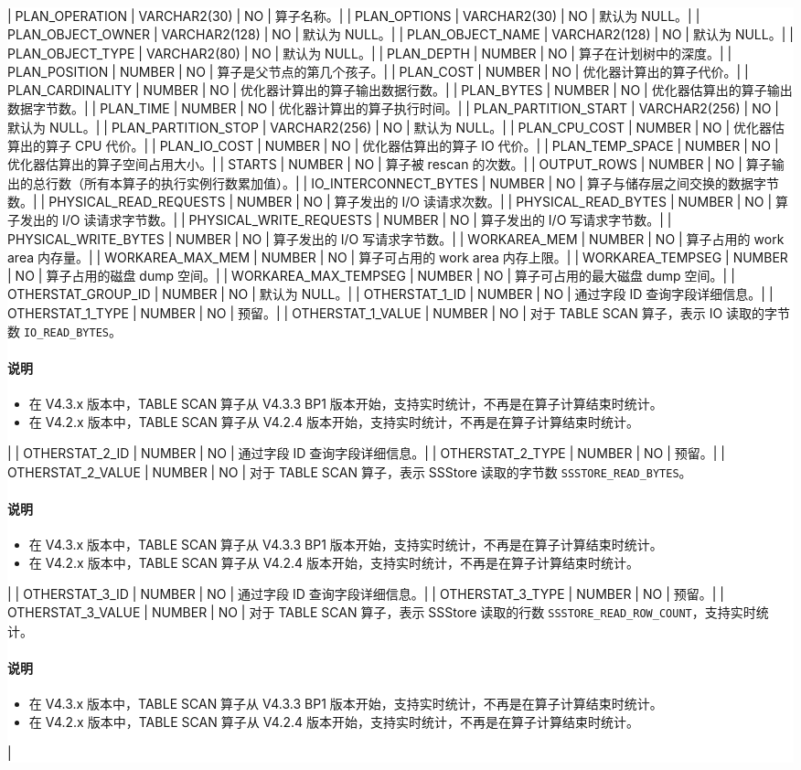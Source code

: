 | PLAN_OPERATION          | VARCHAR2(30)  | NO   | 算子名称。|
| PLAN_OPTIONS            | VARCHAR2(30)  | NO   | 默认为 NULL。|
| PLAN_OBJECT_OWNER       | VARCHAR2(128) | NO   | 默认为 NULL。|
| PLAN_OBJECT_NAME        | VARCHAR2(128) | NO   | 默认为 NULL。|
| PLAN_OBJECT_TYPE        | VARCHAR2(80)  | NO   | 默认为 NULL。|
| PLAN_DEPTH              | NUMBER        | NO   | 算子在计划树中的深度。|
| PLAN_POSITION           | NUMBER        | NO   | 算子是父节点的第几个孩子。|
| PLAN_COST               | NUMBER        | NO   | 优化器计算出的算子代价。|
| PLAN_CARDINALITY        | NUMBER        | NO   | 优化器计算出的算子输出数据行数。|
| PLAN_BYTES              | NUMBER        | NO   | 优化器估算出的算子输出数据字节数。|
| PLAN_TIME               | NUMBER        | NO   | 优化器计算出的算子执行时间。|
| PLAN_PARTITION_START    | VARCHAR2(256) | NO   | 默认为 NULL。|
| PLAN_PARTITION_STOP     | VARCHAR2(256) | NO   | 默认为 NULL。|
| PLAN_CPU_COST           | NUMBER        | NO   | 优化器估算出的算子 CPU 代价。|
| PLAN_IO_COST            | NUMBER        | NO   | 优化器估算出的算子 IO 代价。|
| PLAN_TEMP_SPACE         | NUMBER        | NO   | 优化器估算出的算子空间占用大小。|
| STARTS                  | NUMBER        | NO   | 算子被 rescan 的次数。|
| OUTPUT_ROWS             | NUMBER        | NO   | 算子输出的总行数（所有本算子的执行实例行数累加值）。|
| IO_INTERCONNECT_BYTES   | NUMBER        | NO   | 算子与储存层之间交换的数据字节数。|
| PHYSICAL_READ_REQUESTS  | NUMBER        | NO   | 算子发出的 I/O 读请求次数。|
| PHYSICAL_READ_BYTES     | NUMBER        | NO   | 算子发出的 I/O 读请求字节数。|
| PHYSICAL_WRITE_REQUESTS | NUMBER        | NO   | 算子发出的 I/O 写请求字节数。|
| PHYSICAL_WRITE_BYTES    | NUMBER        | NO   | 算子发出的 I/O 写请求字节数。|
| WORKAREA_MEM            | NUMBER        | NO   | 算子占用的 work area 内存量。|
| WORKAREA_MAX_MEM        | NUMBER        | NO   | 算子可占用的 work area 内存上限。|
| WORKAREA_TEMPSEG        | NUMBER        | NO   | 算子占用的磁盘 dump 空间。|
| WORKAREA_MAX_TEMPSEG    | NUMBER        | NO   | 算子可占用的最大磁盘 dump 空间。|
| OTHERSTAT_GROUP_ID      | NUMBER        | NO   | 默认为 NULL。|
| OTHERSTAT_1_ID          | NUMBER        | NO   | 通过字段 ID 查询字段详细信息。|
| OTHERSTAT_1_TYPE        | NUMBER        | NO   | 预留。|
| OTHERSTAT_1_VALUE       | NUMBER        | NO   | 对于 TABLE SCAN 算子，表示 IO 读取的字节数 `IO_READ_BYTES`。<main id="notice" type='explain'><h4>说明</h4><ul><li>在 V4.3.x 版本中，TABLE SCAN 算子从 V4.3.3 BP1 版本开始，支持实时统计，不再是在算子计算结束时统计。</li><li>在 V4.2.x 版本中，TABLE SCAN 算子从 V4.2.4 版本开始，支持实时统计，不再是在算子计算结束时统计。</li></ul></main>|
| OTHERSTAT_2_ID          | NUMBER        | NO   | 通过字段 ID 查询字段详细信息。|
| OTHERSTAT_2_TYPE        | NUMBER        | NO   | 预留。|
| OTHERSTAT_2_VALUE       | NUMBER        | NO   | 对于 TABLE SCAN 算子，表示 SSStore 读取的字节数 `SSSTORE_READ_BYTES`。<main id="notice" type='explain'><h4>说明</h4><ul><li>在 V4.3.x 版本中，TABLE SCAN 算子从 V4.3.3 BP1 版本开始，支持实时统计，不再是在算子计算结束时统计。</li><li>在 V4.2.x 版本中，TABLE SCAN 算子从 V4.2.4 版本开始，支持实时统计，不再是在算子计算结束时统计。</li></ul></main>|
| OTHERSTAT_3_ID          | NUMBER        | NO   | 通过字段 ID 查询字段详细信息。|
| OTHERSTAT_3_TYPE        | NUMBER        | NO   | 预留。|
| OTHERSTAT_3_VALUE       | NUMBER        | NO   | 对于 TABLE SCAN 算子，表示 SSStore 读取的行数 `SSSTORE_READ_ROW_COUNT`，支持实时统计。<main id="notice" type='explain'><h4>说明</h4><ul><li>在 V4.3.x 版本中，TABLE SCAN 算子从 V4.3.3 BP1 版本开始，支持实时统计，不再是在算子计算结束时统计。</li><li>在 V4.2.x 版本中，TABLE SCAN 算子从 V4.2.4 版本开始，支持实时统计，不再是在算子计算结束时统计。</li></ul></main>|
